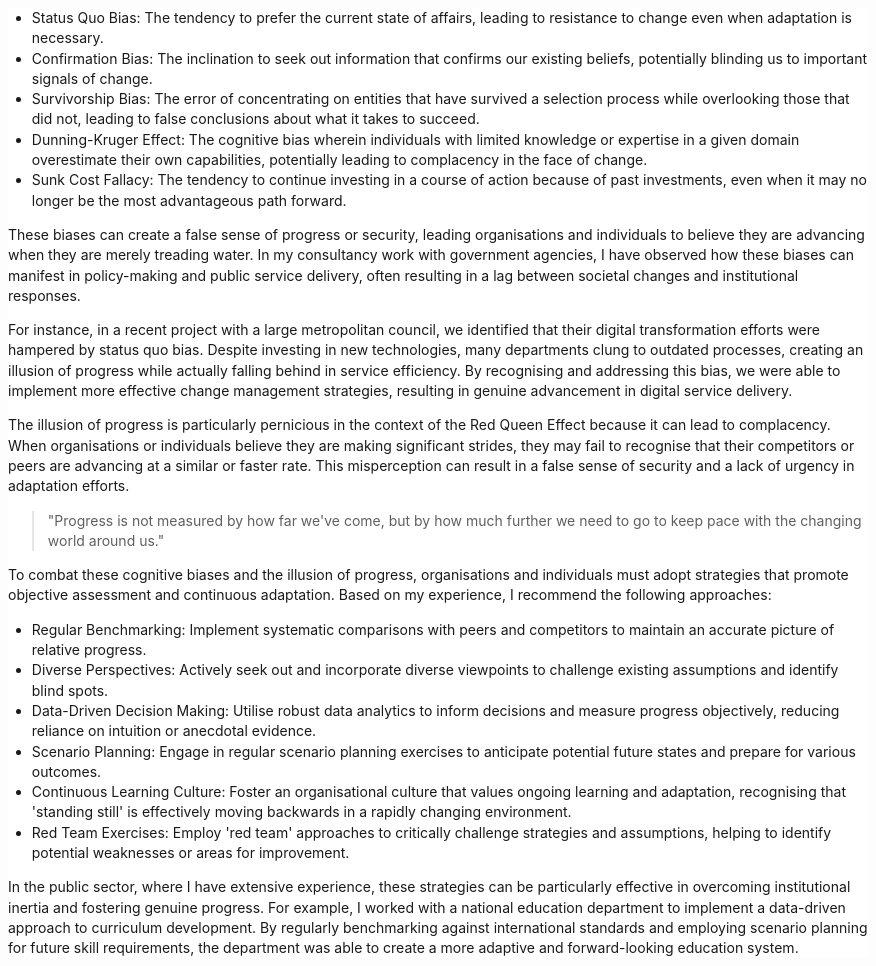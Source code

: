 - Status Quo Bias: The tendency to prefer the current state of affairs, leading to resistance to change even when adaptation is necessary.
- Confirmation Bias: The inclination to seek out information that confirms our existing beliefs, potentially blinding us to important signals of change.
- Survivorship Bias: The error of concentrating on entities that have survived a selection process while overlooking those that did not, leading to false conclusions about what it takes to succeed.
- Dunning-Kruger Effect: The cognitive bias wherein individuals with limited knowledge or expertise in a given domain overestimate their own capabilities, potentially leading to complacency in the face of change.
- Sunk Cost Fallacy: The tendency to continue investing in a course of action because of past investments, even when it may no longer be the most advantageous path forward.

These biases can create a false sense of progress or security, leading organisations and individuals to believe they are advancing when they are merely treading water. In my consultancy work with government agencies, I have observed how these biases can manifest in policy-making and public service delivery, often resulting in a lag between societal changes and institutional responses.

For instance, in a recent project with a large metropolitan council, we identified that their digital transformation efforts were hampered by status quo bias. Despite investing in new technologies, many departments clung to outdated processes, creating an illusion of progress while actually falling behind in service efficiency. By recognising and addressing this bias, we were able to implement more effective change management strategies, resulting in genuine advancement in digital service delivery.

The illusion of progress is particularly pernicious in the context of the Red Queen Effect because it can lead to complacency. When organisations or individuals believe they are making significant strides, they may fail to recognise that their competitors or peers are advancing at a similar or faster rate. This misperception can result in a false sense of security and a lack of urgency in adaptation efforts.

> "Progress is not measured by how far we've come, but by how much further we need to go to keep pace with the changing world around us."

To combat these cognitive biases and the illusion of progress, organisations and individuals must adopt strategies that promote objective assessment and continuous adaptation. Based on my experience, I recommend the following approaches:

- Regular Benchmarking: Implement systematic comparisons with peers and competitors to maintain an accurate picture of relative progress.
- Diverse Perspectives: Actively seek out and incorporate diverse viewpoints to challenge existing assumptions and identify blind spots.
- Data-Driven Decision Making: Utilise robust data analytics to inform decisions and measure progress objectively, reducing reliance on intuition or anecdotal evidence.
- Scenario Planning: Engage in regular scenario planning exercises to anticipate potential future states and prepare for various outcomes.
- Continuous Learning Culture: Foster an organisational culture that values ongoing learning and adaptation, recognising that 'standing still' is effectively moving backwards in a rapidly changing environment.
- Red Team Exercises: Employ 'red team' approaches to critically challenge strategies and assumptions, helping to identify potential weaknesses or areas for improvement.

In the public sector, where I have extensive experience, these strategies can be particularly effective in overcoming institutional inertia and fostering genuine progress. For example, I worked with a national education department to implement a data-driven approach to curriculum development. By regularly benchmarking against international standards and employing scenario planning for future skill requirements, the department was able to create a more adaptive and forward-looking education system.
